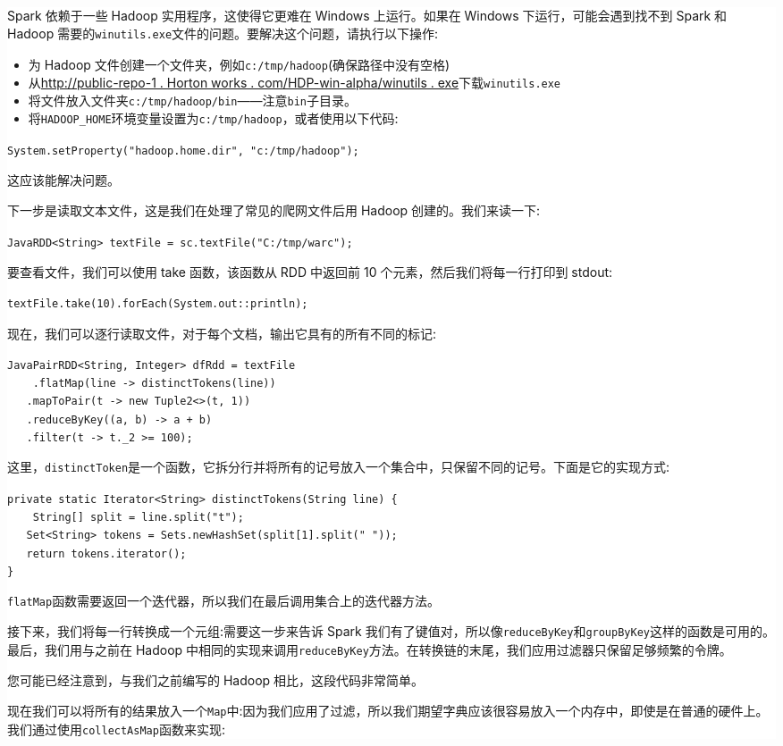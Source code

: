 Spark 依赖于一些 Hadoop 实用程序，这使得它更难在 Windows 上运行。如果在 Windows 下运行，可能会遇到找不到 Spark 和 Hadoop 需要的`winutils.exe`文件的问题。要解决这个问题，请执行以下操作:

*   为 Hadoop 文件创建一个文件夹，例如`c:/tmp/hadoop`(确保路径中没有空格)
*   从[http://public-repo-1 . Horton works . com/HDP-win-alpha/winutils . exe](http://public-repo-1.hortonworks.com/hdp-win-alpha/winutils.exe)下载`winutils.exe`
*   将文件放入文件夹`c:/tmp/hadoop/bin`——注意`bin`子目录。
*   将`HADOOP_HOME`环境变量设置为`c:/tmp/hadoop`，或者使用以下代码:

```
System.setProperty("hadoop.home.dir", "c:/tmp/hadoop");

```

这应该能解决问题。

下一步是读取文本文件，这是我们在处理了常见的爬网文件后用 Hadoop 创建的。我们来读一下:

```
JavaRDD<String> textFile = sc.textFile("C:/tmp/warc");

```

要查看文件，我们可以使用 take 函数，该函数从 RDD 中返回前 10 个元素，然后我们将每一行打印到 stdout:

```
textFile.take(10).forEach(System.out::println);

```

现在，我们可以逐行读取文件，对于每个文档，输出它具有的所有不同的标记:

```
JavaPairRDD<String, Integer> dfRdd = textFile
    .flatMap(line -> distinctTokens(line))
   .mapToPair(t -> new Tuple2<>(t, 1))
   .reduceByKey((a, b) -> a + b)
   .filter(t -> t._2 >= 100);

```

这里，`distinctToken`是一个函数，它拆分行并将所有的记号放入一个集合中，只保留不同的记号。下面是它的实现方式:

```
private static Iterator<String> distinctTokens(String line) {
    String[] split = line.split("t");
   Set<String> tokens = Sets.newHashSet(split[1].split(" "));
   return tokens.iterator();
}

```

`flatMap`函数需要返回一个迭代器，所以我们在最后调用集合上的迭代器方法。

接下来，我们将每一行转换成一个元组:需要这一步来告诉 Spark 我们有了键值对，所以像`reduceByKey`和`groupByKey`这样的函数是可用的。最后，我们用与之前在 Hadoop 中相同的实现来调用`reduceByKey`方法。在转换链的末尾，我们应用过滤器只保留足够频繁的令牌。

您可能已经注意到，与我们之前编写的 Hadoop 相比，这段代码非常简单。

现在我们可以将所有的结果放入一个`Map`中:因为我们应用了过滤，所以我们期望字典应该很容易放入一个内存中，即使是在普通的硬件上。我们通过使用`collectAsMap`函数来实现:
